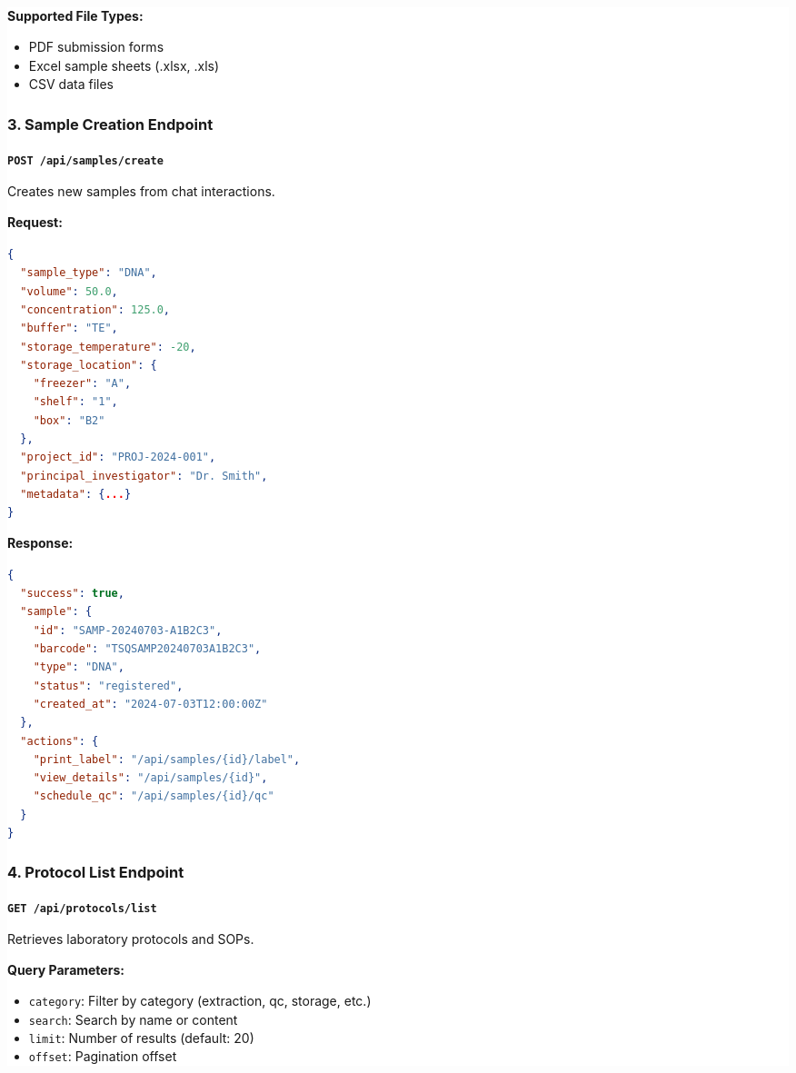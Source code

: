 **Supported File Types:**
- PDF submission forms
- Excel sample sheets (.xlsx, .xls)
- CSV data files

### 3. Sample Creation Endpoint
**`POST /api/samples/create`**

Creates new samples from chat interactions.

**Request:**
```json
{
  "sample_type": "DNA",
  "volume": 50.0,
  "concentration": 125.0,
  "buffer": "TE",
  "storage_temperature": -20,
  "storage_location": {
    "freezer": "A",
    "shelf": "1",
    "box": "B2"
  },
  "project_id": "PROJ-2024-001",
  "principal_investigator": "Dr. Smith",
  "metadata": {...}
}
```

**Response:**
```json
{
  "success": true,
  "sample": {
    "id": "SAMP-20240703-A1B2C3",
    "barcode": "TSQSAMP20240703A1B2C3",
    "type": "DNA",
    "status": "registered",
    "created_at": "2024-07-03T12:00:00Z"
  },
  "actions": {
    "print_label": "/api/samples/{id}/label",
    "view_details": "/api/samples/{id}",
    "schedule_qc": "/api/samples/{id}/qc"
  }
}
```

### 4. Protocol List Endpoint
**`GET /api/protocols/list`**

Retrieves laboratory protocols and SOPs.

**Query Parameters:**
- `category`: Filter by category (extraction, qc, storage, etc.)
- `search`: Search by name or content
- `limit`: Number of results (default: 20)
- `offset`: Pagination offset
